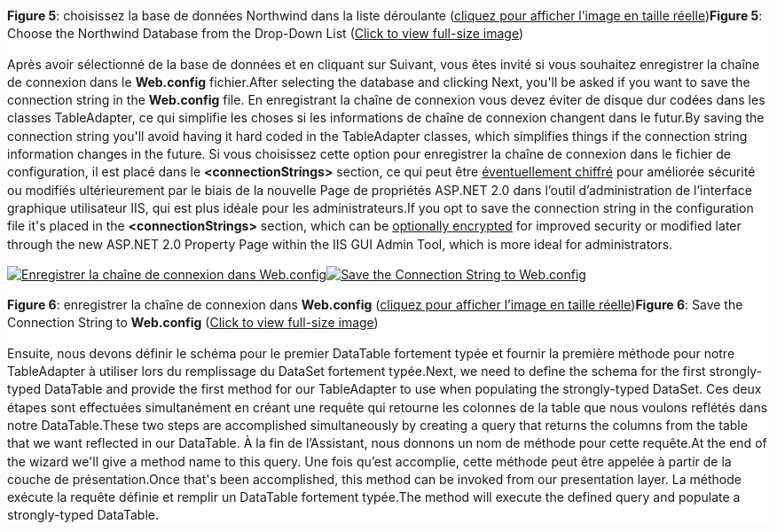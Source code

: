 <span data-ttu-id="c1275-208">**Figure 5**: choisissez la base de données Northwind dans la liste déroulante ([cliquez pour afficher l’image en taille réelle](creating-a-data-access-layer-cs/_static/image13.png))</span><span class="sxs-lookup"><span data-stu-id="c1275-208">**Figure 5**: Choose the Northwind Database from the Drop-Down List ([Click to view full-size image](creating-a-data-access-layer-cs/_static/image13.png))</span></span>


<span data-ttu-id="c1275-209">Après avoir sélectionné de la base de données et en cliquant sur Suivant, vous êtes invité si vous souhaitez enregistrer la chaîne de connexion dans le **Web.config** fichier.</span><span class="sxs-lookup"><span data-stu-id="c1275-209">After selecting the database and clicking Next, you'll be asked if you want to save the connection string in the **Web.config** file.</span></span> <span data-ttu-id="c1275-210">En enregistrant la chaîne de connexion vous devez éviter de disque dur codées dans les classes TableAdapter, ce qui simplifie les choses si les informations de chaîne de connexion changent dans le futur.</span><span class="sxs-lookup"><span data-stu-id="c1275-210">By saving the connection string you'll avoid having it hard coded in the TableAdapter classes, which simplifies things if the connection string information changes in the future.</span></span> <span data-ttu-id="c1275-211">Si vous choisissez cette option pour enregistrer la chaîne de connexion dans le fichier de configuration, il est placé dans le  **&lt;connectionStrings&gt;**  section, ce qui peut être [éventuellement chiffré](http://aspnet.4guysfromrolla.com/articles/021506-1.aspx) pour améliorée sécurité ou modifiés ultérieurement par le biais de la nouvelle Page de propriétés ASP.NET 2.0 dans l’outil d’administration de l’interface graphique utilisateur IIS, qui est plus idéale pour les administrateurs.</span><span class="sxs-lookup"><span data-stu-id="c1275-211">If you opt to save the connection string in the configuration file it's placed in the **&lt;connectionStrings&gt;** section, which can be [optionally encrypted](http://aspnet.4guysfromrolla.com/articles/021506-1.aspx) for improved security or modified later through the new ASP.NET 2.0 Property Page within the IIS GUI Admin Tool, which is more ideal for administrators.</span></span>


<span data-ttu-id="c1275-212">[![Enregistrer la chaîne de connexion dans Web.config](creating-a-data-access-layer-cs/_static/image15.png)](creating-a-data-access-layer-cs/_static/image14.png)</span><span class="sxs-lookup"><span data-stu-id="c1275-212">[![Save the Connection String to Web.config](creating-a-data-access-layer-cs/_static/image15.png)](creating-a-data-access-layer-cs/_static/image14.png)</span></span>

<span data-ttu-id="c1275-213">**Figure 6**: enregistrer la chaîne de connexion dans **Web.config** ([cliquez pour afficher l’image en taille réelle](creating-a-data-access-layer-cs/_static/image16.png))</span><span class="sxs-lookup"><span data-stu-id="c1275-213">**Figure 6**: Save the Connection String to **Web.config** ([Click to view full-size image](creating-a-data-access-layer-cs/_static/image16.png))</span></span>


<span data-ttu-id="c1275-214">Ensuite, nous devons définir le schéma pour le premier DataTable fortement typée et fournir la première méthode pour notre TableAdapter à utiliser lors du remplissage du DataSet fortement typée.</span><span class="sxs-lookup"><span data-stu-id="c1275-214">Next, we need to define the schema for the first strongly-typed DataTable and provide the first method for our TableAdapter to use when populating the strongly-typed DataSet.</span></span> <span data-ttu-id="c1275-215">Ces deux étapes sont effectuées simultanément en créant une requête qui retourne les colonnes de la table que nous voulons reflétés dans notre DataTable.</span><span class="sxs-lookup"><span data-stu-id="c1275-215">These two steps are accomplished simultaneously by creating a query that returns the columns from the table that we want reflected in our DataTable.</span></span> <span data-ttu-id="c1275-216">À la fin de l’Assistant, nous donnons un nom de méthode pour cette requête.</span><span class="sxs-lookup"><span data-stu-id="c1275-216">At the end of the wizard we'll give a method name to this query.</span></span> <span data-ttu-id="c1275-217">Une fois qu’est accomplie, cette méthode peut être appelée à partir de la couche de présentation.</span><span class="sxs-lookup"><span data-stu-id="c1275-217">Once that's been accomplished, this method can be invoked from our presentation layer.</span></span> <span data-ttu-id="c1275-218">La méthode exécute la requête définie et remplir un DataTable fortement typée.</span><span class="sxs-lookup"><span data-stu-id="c1275-218">The method will execute the defined query and populate a strongly-typed DataTable.</span></span>
